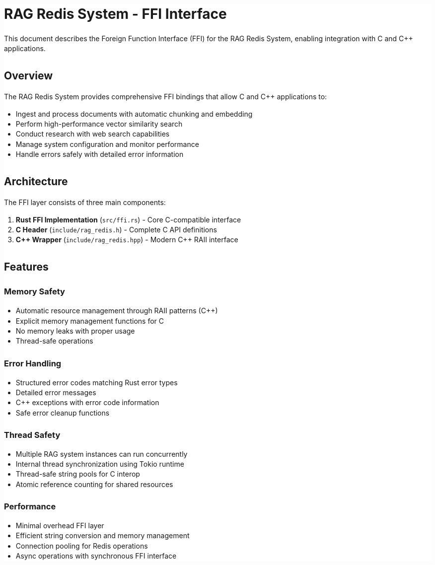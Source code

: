 # RAG Redis System - FFI Interface

This document describes the Foreign Function Interface (FFI) for the RAG Redis System, enabling integration with C and C++ applications.

## Overview

The RAG Redis System provides comprehensive FFI bindings that allow C and C++ applications to:

- Ingest and process documents with automatic chunking and embedding
- Perform high-performance vector similarity search
- Conduct research with web search capabilities
- Manage system configuration and monitor performance
- Handle errors safely with detailed error information

## Architecture

The FFI layer consists of three main components:

1. **Rust FFI Implementation** (`src/ffi.rs`) - Core C-compatible interface
2. **C Header** (`include/rag_redis.h`) - Complete C API definitions
3. **C++ Wrapper** (`include/rag_redis.hpp`) - Modern C++ RAII interface

## Features

### Memory Safety
- Automatic resource management through RAII patterns (C++)
- Explicit memory management functions for C
- No memory leaks with proper usage
- Thread-safe operations

### Error Handling
- Structured error codes matching Rust error types
- Detailed error messages
- C++ exceptions with error code information
- Safe error cleanup functions

### Thread Safety
- Multiple RAG system instances can run concurrently
- Internal thread synchronization using Tokio runtime
- Thread-safe string pools for C interop
- Atomic reference counting for shared resources

### Performance
- Minimal overhead FFI layer
- Efficient string conversion and memory management
- Connection pooling for Redis operations
- Async operations with synchronous FFI interface
